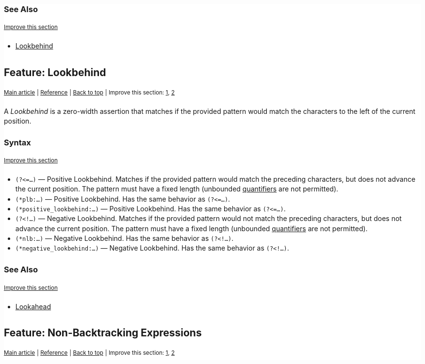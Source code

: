 ### See Also
<sup>[Improve this section](https://github.com/rbuckton/regexp-features/edit/perl/src/features/lookaround/lookahead.md "source for: see_also")</sup>


- [Lookbehind]

## Feature: Lookbehind
<sup>[Main article][article:Lookbehind]</sup>
<sup> \| </sup>
<sup>[Reference][reference:Lookbehind]</sup>
<sup> \| </sup>
<sup>[Back to top](#top)</sup>
<sup> \| </sup>
<sup>Improve this section: [1](https://github.com/rbuckton/regexp-features/edit/perl/src/features/lookaround/lookbehind.md "source for: name, description"), [2](https://github.com/rbuckton/regexp-features/edit/perl/src/engines/perl/features/lookbehind.md "source for: reference, supported")</sup>







A <dfn>Lookbehind</dfn> is a zero-width assertion that matches if the provided pattern would match the characters to the left of the current position.

### Syntax
<sup>[Improve this section](https://github.com/rbuckton/regexp-features/edit/perl/src/engines/perl/features/lookbehind.md "source for: syntax")</sup>


- <a id="positive-lookbehind"></a>`(?<=…)` &mdash; Positive Lookbehind. Matches if the provided pattern would match the preceding characters, but does not advance the current position. The pattern must have a fixed length (unbounded [quantifiers] are not permitted).
- `(*plb:…)` &mdash; Positive Lookbehind. Has the same behavior as `(?<=…)`.
- `(*positive_lookbehind:…)` &mdash; Positive Lookbehind. Has the same behavior as `(?<=…)`.
- <a id="negative-lookbehind"></a>`(?<!…)` &mdash; Negative Lookbehind. Matches if the provided pattern would not match the preceding characters, but does not advance the current position. The pattern must have a fixed length (unbounded [quantifiers] are not permitted).
- `(*nlb:…)` &mdash; Negative Lookbehind. Has the same behavior as `(?<!…)`.
- `(*negative_lookbehind:…)` &mdash; Negative Lookbehind. Has the same behavior as `(?<!…)`.

### See Also
<sup>[Improve this section](https://github.com/rbuckton/regexp-features/edit/perl/src/features/lookaround/lookbehind.md "source for: see_also")</sup>


- [Lookahead]

## Feature: Non-Backtracking Expressions
<sup>[Main article][article:Non-Backtracking Expressions]</sup>
<sup> \| </sup>
<sup>[Reference][reference:Non-Backtracking Expressions]</sup>
<sup> \| </sup>
<sup>[Back to top](#top)</sup>
<sup> \| </sup>
<sup>Improve this section: [1](https://github.com/rbuckton/regexp-features/edit/perl/src/features/groups-and-backtracking/non-backtracking-expressions.md "source for: name, description"), [2](https://github.com/rbuckton/regexp-features/edit/perl/src/engines/perl/features/non-backtracking-expressions.md "source for: reference, supported")</sup>


[new engine]: https://github.com/rbuckton/regexp-features/blob/main/CONTRIBUTING.md#adding-new-engines
[new feature]: https://github.com/rbuckton/regexp-features/blob/main/CONTRIBUTING.md#adding-new-features
[new language]: https://github.com/rbuckton/regexp-features/blob/main/CONTRIBUTING.md#adding-new-languages
[Flags]: #feature-flags
[Flag]: #feature-flags
[RegExp Flags]: #feature-flags
[RegExp Flag]: #feature-flags
[Anchors]: #feature-anchors
[Anchor]: #feature-anchors
[Buffer Boundaries]: #feature-buffer-boundaries
[Buffer Boundary]: #feature-buffer-boundaries
[Word Boundaries]: #feature-word-boundaries
[Word Boundary]: #feature-word-boundaries
[Text Segment Boundaries]: #feature-text-segment-boundaries
[Text Segment Boundary]: #feature-text-segment-boundaries
[Continuation Escape]: #feature-continuation-escape
[Alternatives]: #feature-alternatives
[Alternative]: #feature-alternatives
[Wildcard]: #feature-wildcard
[Wildcards]: #feature-wildcard
[Character Classes]: #feature-character-classes
[Character Class]: #feature-character-classes
[Posix Character Classes]: #feature-posix-character-classes
[Posix Character Class]: #feature-posix-character-classes
[Negated Posix Character Classes]: #feature-negated-posix-character-classes
[Negated Posix Character Class]: #feature-negated-posix-character-classes
[Collating Elements]: #feature-collating-elements
[Collating Element]: #feature-collating-elements
[Equivalence Classes]: #feature-equivalence-classes
[Equivalence Class]: #feature-equivalence-classes
[Character Class Escapes]: #feature-character-class-escapes
[Character Class Escape]: #feature-character-class-escapes
[Line Endings Escape]: #feature-line-endings-escape
[Character Property Escapes]: #feature-character-property-escapes
[Character Property Escape]: #feature-character-property-escapes
[Character Class Nested Set]: #feature-character-class-nested-set
[Character Class Nested Sets]: #feature-character-class-nested-set
[Character Class Intersection]: #feature-character-class-intersection
[Character Class Intersections]: #feature-character-class-intersection
[Character Class Union]: #feature-character-class-union
[Character Class Unions]: #feature-character-class-union
[Character Class Subtraction]: #feature-character-class-subtraction
[Character Class Symmetric Difference]: #feature-character-class-symmetric-difference
[Character Class Symmetric Differences]: #feature-character-class-symmetric-difference
[Character Class Complement]: #feature-character-class-complement
[Character Class Complements]: #feature-character-class-complement
[Quoted Characters]: #feature-quoted-characters
[Quantifiers]: #feature-quantifiers
[Quantifier]: #feature-quantifiers
[Lazy Quantifiers]: #feature-lazy-quantifiers
[Lazy Quantifier]: #feature-lazy-quantifiers
[Possessive Quantifiers]: #feature-possessive-quantifiers
[Possessive Quantifier]: #feature-possessive-quantifiers
[Capturing Groups]: #feature-capturing-groups
[Capturing Group]: #feature-capturing-groups
[Capture Groups]: #feature-capturing-groups
[Capture Group]: #feature-capturing-groups
[Named Capturing Groups]: #feature-named-capturing-groups
[Named Capturing Group]: #feature-named-capturing-groups
[Named Capture Groups]: #feature-named-capturing-groups
[Named Capture Group]: #feature-named-capturing-groups
[Non-Capturing Groups]: #feature-non-capturing-groups
[Non-Capturing group]: #feature-non-capturing-groups
[Backreferences]: #feature-backreferences
[Backreference]: #feature-backreferences
[Comments]: #feature-comments
[Comment]: #feature-comments
[Line Comments]: #feature-line-comments
[Line Comment]: #feature-line-comments
[x-mode Comments]: #feature-line-comments
[x-mode Comment]: #feature-line-comments
[Modifiers]: #feature-modifiers
[Modifier]: #feature-modifiers
[Branch Reset]: #feature-branch-reset
[Lookahead]: #feature-lookahead
[Lookbehind]: #feature-lookbehind
[Non-Backtracking Expressions]: #feature-non-backtracking-expressions
[Non-Backtracking Expression]: #feature-non-backtracking-expressions
[Recursion]: #feature-recursion
[Recursive Expression]: #feature-recursion
[Conditional Expressions]: #feature-conditional-expressions
[Conditional Expression]: #feature-conditional-expressions
[Subroutines]: #feature-subroutines
[Subroutine]: #feature-subroutines
[Callouts]: #feature-callouts
[Callout]: #feature-callouts
[Backtracking Control Verbs]: #feature-backtracking-control-verbs
[Backtracking Control Verb]: #feature-backtracking-control-verbs
[article:Anchors]: ../features/anchors.md
[article:Buffer Boundaries]: ../features/buffer-boundaries.md
[article:Word Boundaries]: ../features/word-boundaries.md
[article:Text Segment Boundaries]: ../features/text-segment-boundaries.md
[article:Continuation Escape]: ../features/continuation-escape.md
[article:Alternatives]: ../features/alternatives.md
[article:Wildcard]: ../features/wildcard.md
[article:Character Classes]: ../features/character-classes.md
[article:Posix Character Classes]: ../features/posix-character-classes.md
[article:Negated Posix Character Classes]: ../features/negated-posix-character-classes.md
[article:Collating Elements]: ../features/collating-elements.md
[article:Equivalence Classes]: ../features/equivalence-classes.md
[article:Character Class Escapes]: ../features/character-class-escapes.md
[article:Line Endings Escape]: ../features/line-endings-escape.md
[article:Character Property Escapes]: ../features/character-property-escapes.md
[article:Character Class Nested Set]: ../features/character-class-nested-set.md
[article:Character Class Intersection]: ../features/character-class-intersection.md
[article:Character Class Union]: ../features/character-class-union.md
[article:Character Class Subtraction]: ../features/character-class-subtraction.md
[article:Character Class Symmetric Difference]: ../features/character-class-symmetric-difference.md
[article:Character Class Complement]: ../features/character-class-complement.md
[article:Quoted Characters]: ../features/quoted-characters.md
[article:Quantifiers]: ../features/quantifiers.md
[article:Lazy Quantifiers]: ../features/lazy-quantifiers.md
[article:Possessive Quantifiers]: ../features/possessive-quantifiers.md
[article:Capturing Groups]: ../features/capturing-groups.md
[article:Named Capturing Groups]: ../features/named-capturing-groups.md
[article:Non-Capturing Groups]: ../features/non-capturing-groups.md
[article:Backreferences]: ../features/backreferences.md
[article:Comments]: ../features/comments.md
[article:Line Comments]: ../features/line-comments.md
[article:Modifiers]: ../features/modifiers.md
[article:Branch Reset]: ../features/branch-reset.md
[article:Lookahead]: ../features/lookahead.md
[article:Lookbehind]: ../features/lookbehind.md
[article:Non-Backtracking Expressions]: ../features/non-backtracking-expressions.md
[article:Recursion]: ../features/recursion.md
[article:Conditional Expressions]: ../features/conditional-expressions.md
[article:Subroutines]: ../features/subroutines.md
[article:Callouts]: ../features/callouts.md
[article:Backtracking Control Verbs]: ../features/backtracking-control-verbs.md
[article:Flags]: ../features/flags.md
[Reference]: https://perldoc.perl.org/perlre
[reference:Flags]: https://perldoc.perl.org/perlre#Modifiers
[reference:Anchors]: https://perldoc.perl.org/perlre#Metacharacters
[reference:Buffer Boundaries]: https://perldoc.perl.org/perlre#Assertions
[reference:Word Boundaries]: https://perldoc.perl.org/perlre#Assertions
[reference:Text Segment Boundaries]: #not-supported-features
[reference:Continuation Escape]: https://perldoc.perl.org/perlre#Assertions
[reference:Alternatives]: https://perldoc.perl.org/perlre#Metacharacters
[reference:Wildcard]: https://perldoc.perl.org/perlre#Metacharacters
[reference:Character Classes]: https://perldoc.perl.org/perlre#Character-Classes-and-other-Special-Escapes
[reference:Posix Character Classes]: https://perldoc.perl.org/perlrecharclass#POSIX-Character-Classes
[reference:Negated Posix Character Classes]: https://perldoc.perl.org/perlrecharclass#POSIX-Character-Classes
[reference:Collating Elements]: #not-supported-features
[reference:Equivalence Classes]: #not-supported-features
[reference:Character Class Escapes]: https://perldoc.perl.org/perlre#Character-Classes-and-other-Special-Escapes
[reference:Line Endings Escape]: https://perldoc.perl.org/perlre#Character-Classes-and-other-Special-Escapes
[reference:Character Property Escapes]: https://perldoc.perl.org/perlre#Character-Classes-and-other-Special-Escapes
[reference:Character Class Nested Set]: https://perldoc.perl.org/perlrecharclass#Extended-Bracketed-Character-Classes
[reference:Character Class Intersection]: https://perldoc.perl.org/perlrecharclass#Extended-Bracketed-Character-Classes
[reference:Character Class Union]: https://perldoc.perl.org/perlrecharclass#Extended-Bracketed-Character-Classes
[reference:Character Class Subtraction]: https://perldoc.perl.org/perlrecharclass#Extended-Bracketed-Character-Classes
[reference:Character Class Symmetric Difference]: https://perldoc.perl.org/perlrecharclass#Extended-Bracketed-Character-Classes
[reference:Character Class Complement]: https://perldoc.perl.org/perlrecharclass#Extended-Bracketed-Character-Classes
[reference:Quoted Characters]: https://perldoc.perl.org/perlre#Escape-sequences
[reference:Quantifiers]: https://perldoc.perl.org/perlre#Quantifiers
[reference:Lazy Quantifiers]: https://perldoc.perl.org/perlre#Quantifiers
[reference:Possessive Quantifiers]: https://perldoc.perl.org/perlre#Quantifiers
[reference:Capturing Groups]: https://perldoc.perl.org/perlre#Capture-groups
[reference:Named Capturing Groups]: https://perldoc.perl.org/perlre#Capture-groups
[reference:Non-Capturing Groups]: https://perldoc.perl.org/perlre#Capture-groups
[reference:Backreferences]: https://perldoc.perl.org/perlre#Capture-groups
[reference:Comments]: https://perldoc.perl.org/perlre#Extended-Patterns
[reference:Line Comments]: https://perldoc.perl.org/perlre#Metacharacters
[reference:Modifiers]: yhttps://perldoc.perl.org/perlre#Modifiers
[reference:Branch Reset]: https://perldoc.perl.org/perlre#(?%7Cpattern)
[reference:Lookahead]: https://perldoc.perl.org/perlre#Lookaround-Assertions
[reference:Lookbehind]: https://perldoc.perl.org/perlre#Lookaround-Assertions
[reference:Non-Backtracking Expressions]: https://perldoc.perl.org/perlre#(?%3Epattern)
[reference:Recursion]: https://perldoc.perl.org/perlre#(?PARNO)-(?-PARNO)-(?+PARNO)-(?R)-(?0)
[reference:Conditional Expressions]: https://perldoc.perl.org/perlre#(?(condition)yes-pattern%7Cno-pattern)
[reference:Subroutines]: https://perldoc.perl.org/perlre#(?&amp;amp;NAME)
[reference:Callouts]: https://perldoc.perl.org/perlre#(?%7B-code-%7D)
[reference:Backtracking Control Verbs]: https://perldoc.perl.org/perlre#Special-Backtracking-Control-Verbs
[C++]: ../languages/cpp.md
[C#]: ../languages/csharp.md
[D]: ../languages/d.md
[ECMAScript]: ../languages/ecmascript.md
[F#]: ../languages/fsharp.md
[Haskell]: ../languages/haskell.md
[Java]: ../languages/java.md
[Julia]: ../languages/julia.md
[Lua]: ../languages/lua.md
[Object Pascal]: ../languages/object-pascal.md
[Perl]: ../languages/perl.md
[Python]: ../languages/python.md
[Ruby]: ../languages/ruby.md
[Rust]: ../languages/rust.md
[Tcl]: ../languages/tcl.md
[VB.net]: ../languages/vbnet.md
[C]: ../languages/c.md